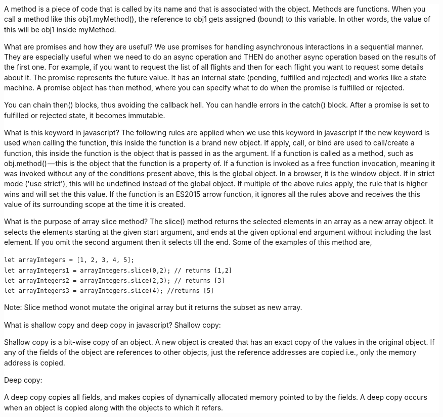 A method is a piece of code that is called by its name and that is associated with the object. Methods are functions. When you call a method like this obj1.myMethod(), the reference to obj1 gets assigned (bound) to this variable. In other words, the value of this will be obj1 inside myMethod.

What are promises and how they are useful?
We use promises for handling asynchronous interactions in a sequential manner. They are especially useful when we need to do an async operation and THEN do another async operation based on the results of the first one. For example, if you want to request the list of all flights and then for each flight you want to request some details about it. The promise represents the future value. It has an internal state (pending, fulfilled and rejected) and works like a state machine.
A promise object has then method, where you can specify what to do when the promise is fulfilled or rejected.

You can chain then() blocks, thus avoiding the callback hell. You can handle errors in the catch() block. After a promise is set to fulfilled or rejected state, it becomes immutable.

What is this keyword in javascript?
The following rules are applied when we use this keyword in javascript
If the new keyword is used when calling the function, this inside the function is a brand new object.
If apply, call, or bind are used to call/create a function, this inside the function is the object that is passed in as the argument.
If a function is called as a method, such as obj.method() — this is the object that the function is a property of.
If a function is invoked as a free function invocation, meaning it was invoked without any of the conditions present above, this is the global object. In a browser, it is the window object. If in strict mode ('use strict'), this will be undefined instead of the global object.
If multiple of the above rules apply, the rule that is higher wins and will set the this value.
If the function is an ES2015 arrow function, it ignores all the rules above and receives the this value of its surrounding scope at the time it is created.

What is the purpose of array slice method?
The slice() method returns the selected elements in an array as a new array object. It selects the elements starting at the given start argument, and ends at the given optional end argument without including the last element. If you omit the second argument then it selects till the end. Some of the examples of this method are,

```
let arrayIntegers = [1, 2, 3, 4, 5];
let arrayIntegers1 = arrayIntegers.slice(0,2); // returns [1,2]
let arrayIntegers2 = arrayIntegers.slice(2,3); // returns [3]
let arrayIntegers3 = arrayIntegers.slice(4); //returns [5]
```

Note: Slice method wonot mutate the original array but it returns the subset as new array.

What is shallow copy and deep copy in javascript?
Shallow copy:

Shallow copy is a bit-wise copy of an object. A new object is created that has an exact copy of the values in the original object. If any of the fields of the object are references to other objects, just the reference addresses are copied i.e., only the memory address is copied.

Deep copy:

A deep copy copies all fields, and makes copies of dynamically allocated memory pointed to by the fields. A deep copy occurs when an object is copied along with the objects to which it refers.
